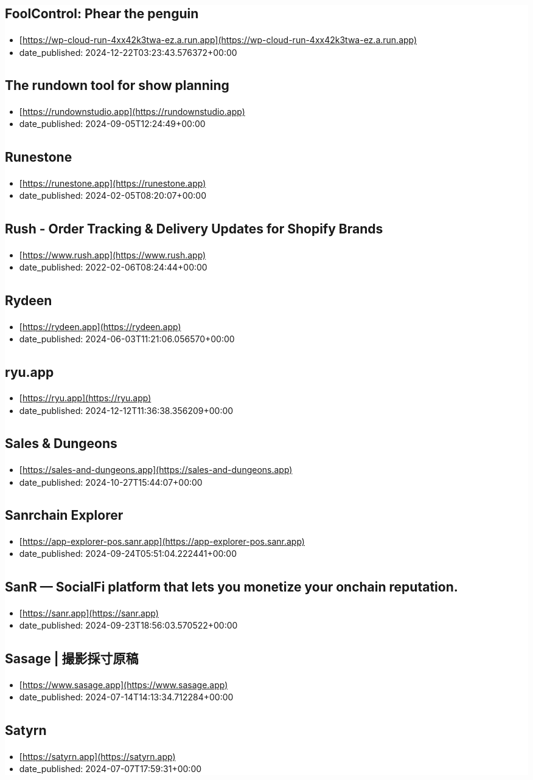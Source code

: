  ## FoolControl: Phear the penguin
 - [https://wp-cloud-run-4xx42k3twa-ez.a.run.app](https://wp-cloud-run-4xx42k3twa-ez.a.run.app)
 - date_published: 2024-12-22T03:23:43.576372+00:00

 ## The rundown tool for show planning
 - [https://rundownstudio.app](https://rundownstudio.app)
 - date_published: 2024-09-05T12:24:49+00:00

 ## Runestone
 - [https://runestone.app](https://runestone.app)
 - date_published: 2024-02-05T08:20:07+00:00

 ## Rush - Order Tracking & Delivery Updates for Shopify Brands
 - [https://www.rush.app](https://www.rush.app)
 - date_published: 2022-02-06T08:24:44+00:00

 ## Rydeen
 - [https://rydeen.app](https://rydeen.app)
 - date_published: 2024-06-03T11:21:06.056570+00:00

 ## ryu.app
 - [https://ryu.app](https://ryu.app)
 - date_published: 2024-12-12T11:36:38.356209+00:00

 ## Sales & Dungeons
 - [https://sales-and-dungeons.app](https://sales-and-dungeons.app)
 - date_published: 2024-10-27T15:44:07+00:00

 ## Sanrchain Explorer
 - [https://app-explorer-pos.sanr.app](https://app-explorer-pos.sanr.app)
 - date_published: 2024-09-24T05:51:04.222441+00:00

 ## SanR —  SocialFi platform that lets you monetize your onchain reputation.
 - [https://sanr.app](https://sanr.app)
 - date_published: 2024-09-23T18:56:03.570522+00:00

 ## Sasage | 撮影採寸原稿
 - [https://www.sasage.app](https://www.sasage.app)
 - date_published: 2024-07-14T14:13:34.712284+00:00

 ## Satyrn
 - [https://satyrn.app](https://satyrn.app)
 - date_published: 2024-07-07T17:59:31+00:00
